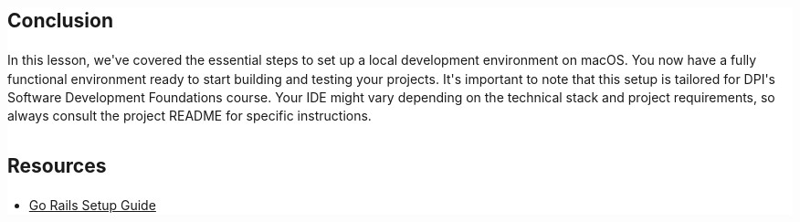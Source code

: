 ## Conclusion

In this lesson, we've covered the essential steps to set up a local development environment on macOS. You now have a fully functional environment ready to start building and testing your projects. It's important to note that this setup is tailored for DPI's Software Development Foundations course. Your IDE might vary depending on the technical stack and project requirements, so always consult the project README for specific instructions.

## Resources

- [Go Rails Setup Guide](https://gorails.com/setup/)
